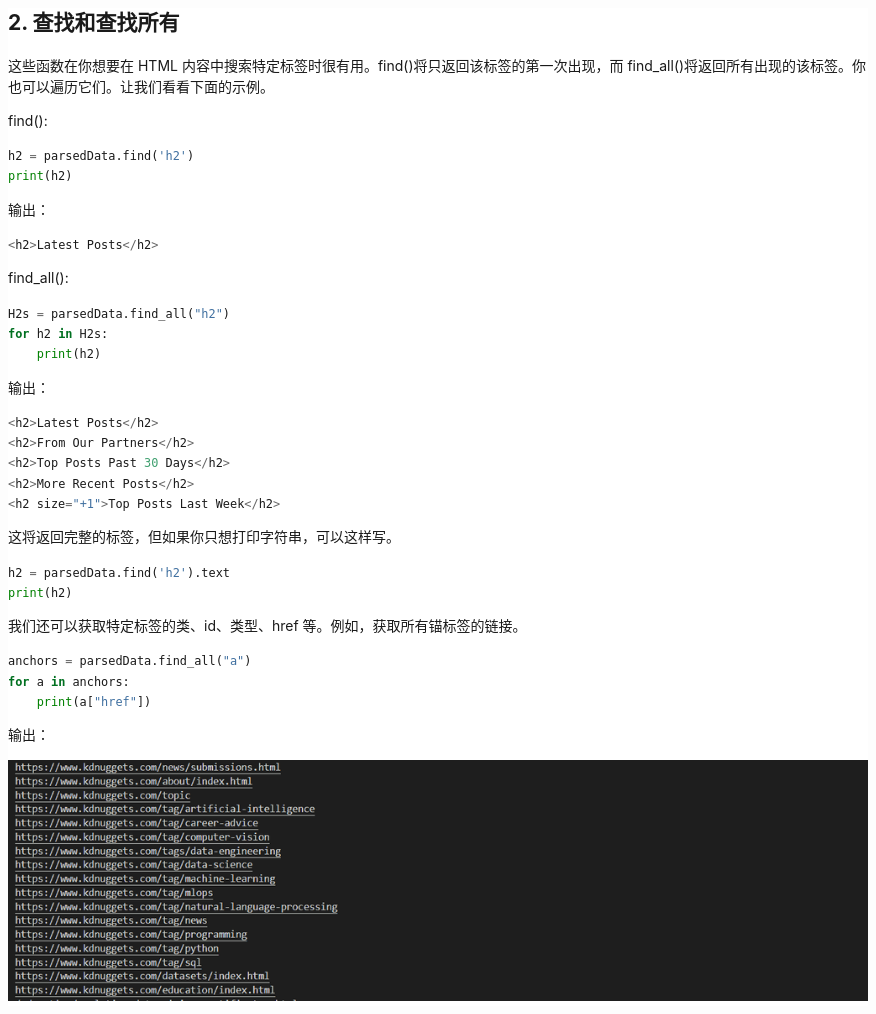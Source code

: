 ## 2\. 查找和查找所有

这些函数在你想要在 HTML 内容中搜索特定标签时很有用。find()将只返回该标签的第一次出现，而 find_all()将返回所有出现的该标签。你也可以遍历它们。让我们看看下面的示例。

find():

```py
h2 = parsedData.find('h2')
print(h2)
```

输出：

```py
<h2>Latest Posts</h2>
```

find_all():

```py
H2s = parsedData.find_all("h2")
for h2 in H2s:
    print(h2)
```

输出：

```py
<h2>Latest Posts</h2>
<h2>From Our Partners</h2>
<h2>Top Posts Past 30 Days</h2>
<h2>More Recent Posts</h2>
<h2 size="+1">Top Posts Last Week</h2>
```

这将返回完整的标签，但如果你只想打印字符串，可以这样写。

```py
h2 = parsedData.find('h2').text
print(h2)
```

我们还可以获取特定标签的类、id、类型、href 等。例如，获取所有锚标签的链接。

```py
anchors = parsedData.find_all("a")
for a in anchors:
    print(a["href"])
```

输出：

![使用 Python 和 Beautiful Soup 进行网页抓取的逐步指南](img/8e7d3d3443adeb546e4e2dc0fd35d2e5.png)
